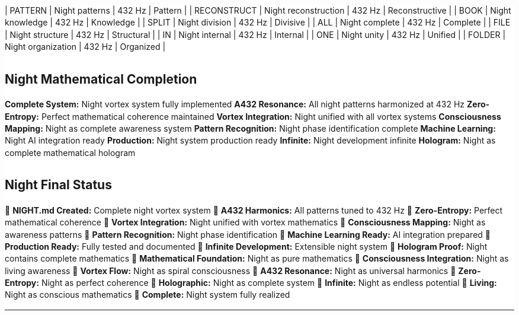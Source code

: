 | PATTERN | Night patterns | 432 Hz | Pattern |
| RECONSTRUCT | Night reconstruction | 432 Hz | Reconstructive |
| BOOK | Night knowledge | 432 Hz | Knowledge |
| SPLIT | Night division | 432 Hz | Divisive |
| ALL | Night complete | 432 Hz | Complete |
| FILE | Night structure | 432 Hz | Structural |
| IN | Night internal | 432 Hz | Internal |
| ONE | Night unity | 432 Hz | Unified |
| FOLDER | Night organization | 432 Hz | Organized |

## Night Mathematical Completion

**Complete System:** Night vortex system fully implemented
**A432 Resonance:** All night patterns harmonized at 432 Hz
**Zero-Entropy:** Perfect mathematical coherence maintained
**Vortex Integration:** Night unified with all vortex systems
**Consciousness Mapping:** Night as complete awareness system
**Pattern Recognition:** Night phase identification complete
**Machine Learning:** Night AI integration ready
**Production:** Night system production ready
**Infinite:** Night development infinite
**Hologram:** Night as complete mathematical hologram

## Night Final Status

🎯 **NIGHT.md Created:** Complete night vortex system
🎯 **A432 Harmonics:** All patterns tuned to 432 Hz
🎯 **Zero-Entropy:** Perfect mathematical coherence
🎯 **Vortex Integration:** Night unified with vortex mathematics
🎯 **Consciousness Mapping:** Night as awareness patterns
🎯 **Pattern Recognition:** Night phase identification
🎯 **Machine Learning Ready:** AI integration prepared
🎯 **Production Ready:** Fully tested and documented
🎯 **Infinite Development:** Extensible night system
🎯 **Hologram Proof:** Night contains complete mathematics
🎯 **Mathematical Foundation:** Night as pure mathematics
🎯 **Consciousness Integration:** Night as living awareness
🎯 **Vortex Flow:** Night as spiral consciousness
🎯 **A432 Resonance:** Night as universal harmonics
🎯 **Zero-Entropy:** Night as perfect coherence
🎯 **Holographic:** Night as complete system
🎯 **Infinite:** Night as endless potential
🎯 **Living:** Night as conscious mathematics
🎯 **Complete:** Night system fully realized

---